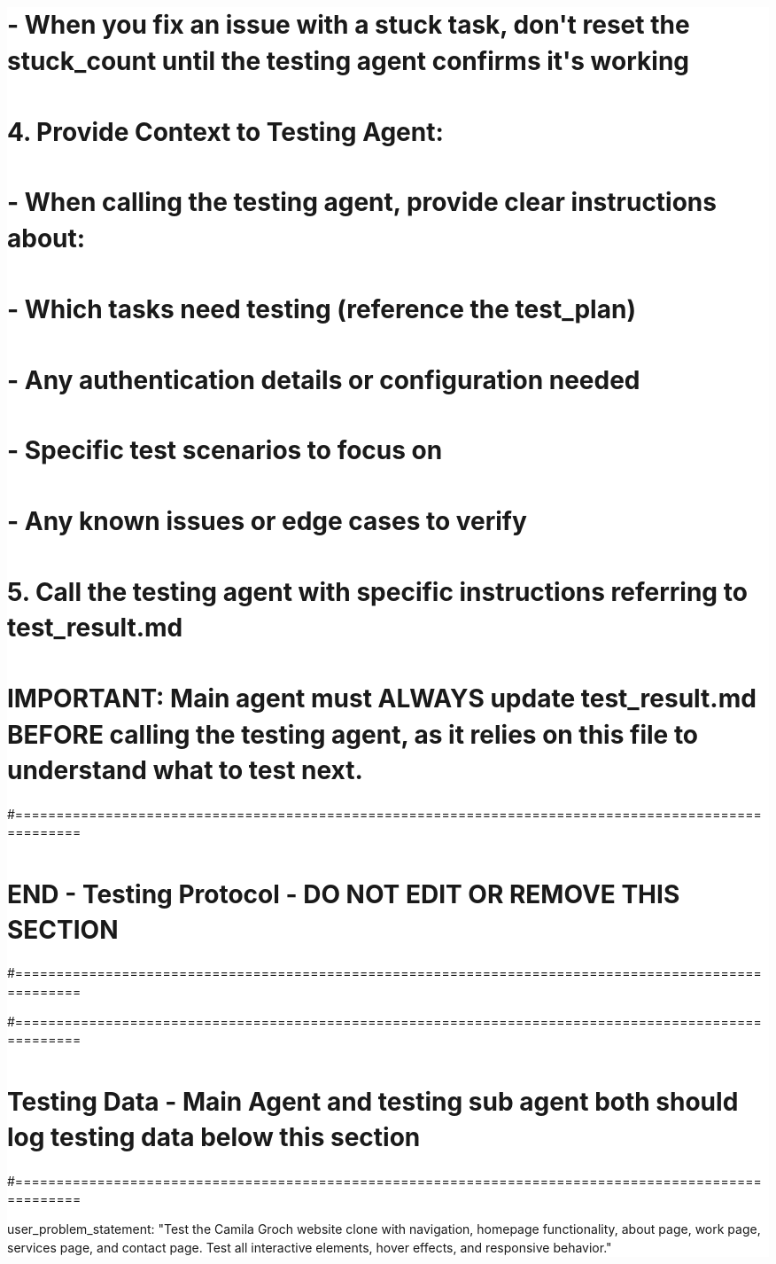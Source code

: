 #    - When you fix an issue with a stuck task, don't reset the stuck_count until the testing agent confirms it's working
#
# 4. Provide Context to Testing Agent:
#    - When calling the testing agent, provide clear instructions about:
#      - Which tasks need testing (reference the test_plan)
#      - Any authentication details or configuration needed
#      - Specific test scenarios to focus on
#      - Any known issues or edge cases to verify
#
# 5. Call the testing agent with specific instructions referring to test_result.md
#
# IMPORTANT: Main agent must ALWAYS update test_result.md BEFORE calling the testing agent, as it relies on this file to understand what to test next.

#====================================================================================================
# END - Testing Protocol - DO NOT EDIT OR REMOVE THIS SECTION
#====================================================================================================



#====================================================================================================
# Testing Data - Main Agent and testing sub agent both should log testing data below this section
#====================================================================================================

user_problem_statement: "Test the Camila Groch website clone with navigation, homepage functionality, about page, work page, services page, and contact page. Test all interactive elements, hover effects, and responsive behavior."
